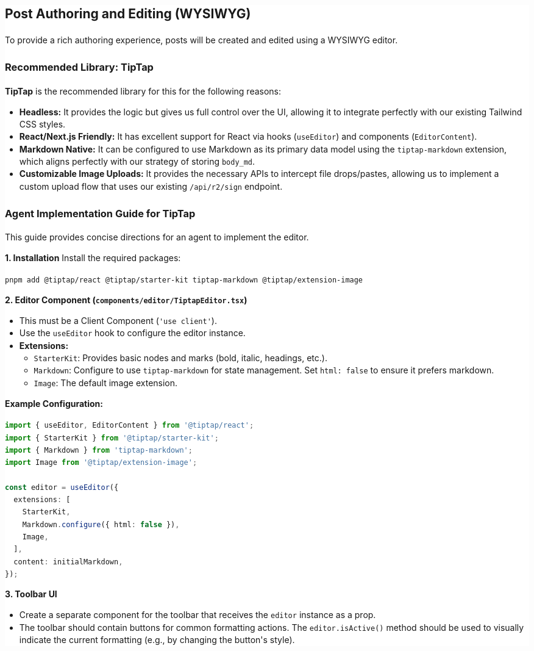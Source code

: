 ## Post Authoring and Editing (WYSIWYG)

To provide a rich authoring experience, posts will be created and edited using a WYSIWYG editor.

### Recommended Library: TipTap

**TipTap** is the recommended library for this for the following reasons:
- **Headless:** It provides the logic but gives us full control over the UI, allowing it to integrate perfectly with our existing Tailwind CSS styles.
- **React/Next.js Friendly:** It has excellent support for React via hooks (`useEditor`) and components (`EditorContent`).
- **Markdown Native:** It can be configured to use Markdown as its primary data model using the `tiptap-markdown` extension, which aligns perfectly with our strategy of storing `body_md`.
- **Customizable Image Uploads:** It provides the necessary APIs to intercept file drops/pastes, allowing us to implement a custom upload flow that uses our existing `/api/r2/sign` endpoint.

### Agent Implementation Guide for TipTap

This guide provides concise directions for an agent to implement the editor.

**1. Installation**
Install the required packages:
```bash
pnpm add @tiptap/react @tiptap/starter-kit tiptap-markdown @tiptap/extension-image
```

**2. Editor Component (`components/editor/TiptapEditor.tsx`)**
- This must be a Client Component (`'use client'`).
- Use the `useEditor` hook to configure the editor instance.
- **Extensions:**
  - `StarterKit`: Provides basic nodes and marks (bold, italic, headings, etc.).
  - `Markdown`: Configure to use `tiptap-markdown` for state management. Set `html: false` to ensure it prefers markdown.
  - `Image`: The default image extension.

**Example Configuration:**
```typescript
import { useEditor, EditorContent } from '@tiptap/react';
import { StarterKit } from '@tiptap/starter-kit';
import { Markdown } from 'tiptap-markdown';
import Image from '@tiptap/extension-image';

const editor = useEditor({
  extensions: [
    StarterKit,
    Markdown.configure({ html: false }),
    Image,
  ],
  content: initialMarkdown,
});
```

**3. Toolbar UI**
- Create a separate component for the toolbar that receives the `editor` instance as a prop.
- The toolbar should contain buttons for common formatting actions. The `editor.isActive()` method should be used to visually indicate the current formatting (e.g., by changing the button's style).
